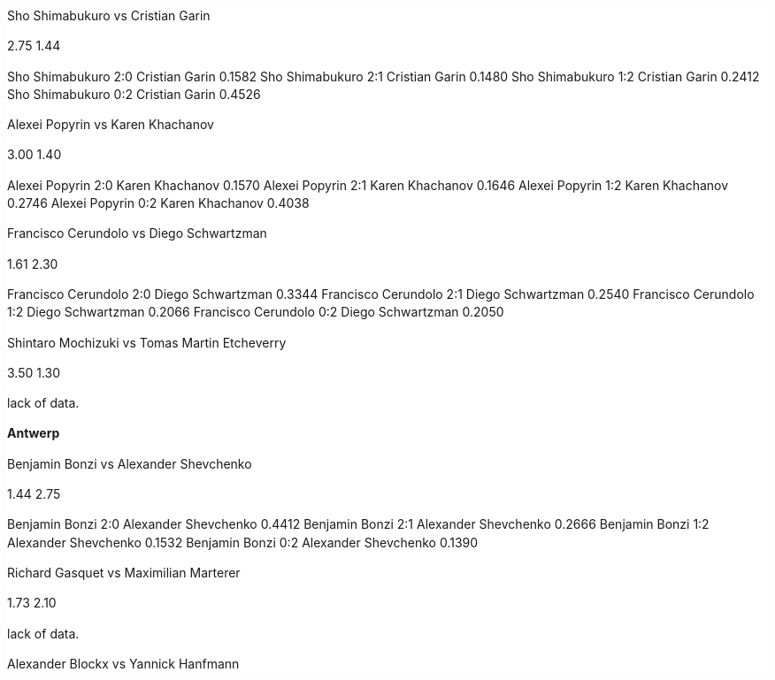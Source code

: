 Sho Shimabukuro  vs  Cristian Garin

2.75    1.44

Sho Shimabukuro 2:0 Cristian Garin 0.1582
Sho Shimabukuro 2:1 Cristian Garin 0.1480
Sho Shimabukuro 1:2 Cristian Garin 0.2412
Sho Shimabukuro 0:2 Cristian Garin 0.4526



Alexei Popyrin  vs  Karen Khachanov

3.00    1.40

Alexei Popyrin 2:0 Karen Khachanov 0.1570
Alexei Popyrin 2:1 Karen Khachanov 0.1646
Alexei Popyrin 1:2 Karen Khachanov 0.2746
Alexei Popyrin 0:2 Karen Khachanov 0.4038



Francisco Cerundolo  vs  Diego Schwartzman

1.61    2.30

Francisco Cerundolo 2:0 Diego Schwartzman 0.3344
Francisco Cerundolo 2:1 Diego Schwartzman 0.2540
Francisco Cerundolo 1:2 Diego Schwartzman 0.2066
Francisco Cerundolo 0:2 Diego Schwartzman 0.2050



Shintaro Mochizuki  vs  Tomas Martin Etcheverry

3.50    1.30

lack of data.





**Antwerp**

Benjamin Bonzi  vs  Alexander Shevchenko

1.44    2.75

Benjamin Bonzi 2:0 Alexander Shevchenko 0.4412
Benjamin Bonzi 2:1 Alexander Shevchenko 0.2666
Benjamin Bonzi 1:2 Alexander Shevchenko 0.1532
Benjamin Bonzi 0:2 Alexander Shevchenko 0.1390



Richard Gasquet  vs  Maximilian Marterer

1.73    2.10

lack of data.



Alexander Blockx  vs  Yannick Hanfmann
